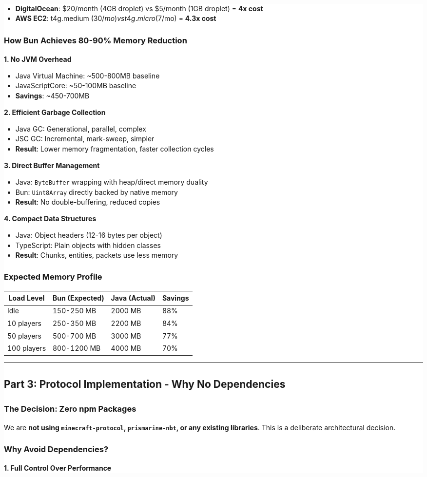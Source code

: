 - **DigitalOcean**: $20/month (4GB droplet) vs $5/month (1GB droplet) = **4x
  cost**
- **AWS EC2**: t4g.medium ($30/mo) vs t4g.micro ($7/mo) = **4.3x cost**

### How Bun Achieves 80-90% Memory Reduction

**1. No JVM Overhead**

- Java Virtual Machine: ~500-800MB baseline
- JavaScriptCore: ~50-100MB baseline
- **Savings**: ~450-700MB

**2. Efficient Garbage Collection**

- Java GC: Generational, parallel, complex
- JSC GC: Incremental, mark-sweep, simpler
- **Result**: Lower memory fragmentation, faster collection cycles

**3. Direct Buffer Management**

- Java: `ByteBuffer` wrapping with heap/direct memory duality
- Bun: `Uint8Array` directly backed by native memory
- **Result**: No double-buffering, reduced copies

**4. Compact Data Structures**

- Java: Object headers (12-16 bytes per object)
- TypeScript: Plain objects with hidden classes
- **Result**: Chunks, entities, packets use less memory

### Expected Memory Profile

| Load Level  | Bun (Expected) | Java (Actual) | Savings |
| ----------- | -------------- | ------------- | ------- |
| Idle        | 150-250 MB     | 2000 MB       | 88%     |
| 10 players  | 250-350 MB     | 2200 MB       | 84%     |
| 50 players  | 500-700 MB     | 3000 MB       | 77%     |
| 100 players | 800-1200 MB    | 4000 MB       | 70%     |

---

## Part 3: Protocol Implementation - Why No Dependencies

### The Decision: Zero npm Packages

We are **not using `minecraft-protocol`, `prismarine-nbt`, or any existing
libraries**. This is a deliberate architectural decision.

### Why Avoid Dependencies?

**1. Full Control Over Performance**
